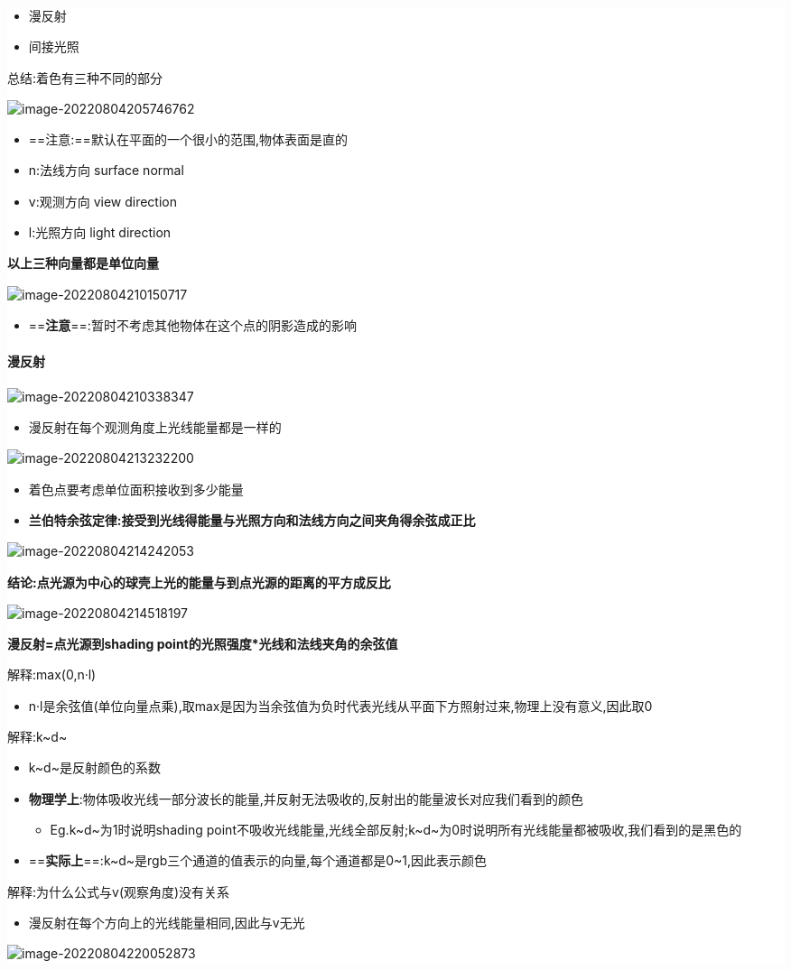 - 漫反射

- 间接光照

总结:着色有三种不同的部分

![image-20220804205746762](https://jupiter-typora-pic.oss-cn-shanghai.aliyuncs.com/image-20220804205746762.png)

- ==注意:==默认在平面的一个很小的范围,物体表面是直的

- n:法线方向 surface normal

- v:观测方向 view direction

- l:光照方向 light direction

**以上三种向量都是单位向量**

![image-20220804210150717](https://jupiter-typora-pic.oss-cn-shanghai.aliyuncs.com/image-20220804210150717.png)

- ==**注意**==:暂时不考虑其他物体在这个点的阴影造成的影响

#### 漫反射

![image-20220804210338347](https://jupiter-typora-pic.oss-cn-shanghai.aliyuncs.com/image-20220804210338347.png)

- 漫反射在每个观测角度上光线能量都是一样的

![image-20220804213232200](https://jupiter-typora-pic.oss-cn-shanghai.aliyuncs.com/image-20220804213232200.png)

- 着色点要考虑单位面积接收到多少能量

- **兰伯特余弦定律:接受到光线得能量与光照方向和法线方向之间夹角得余弦成正比**

![image-20220804214242053](https://jupiter-typora-pic.oss-cn-shanghai.aliyuncs.com/image-20220804214242053.png)

**结论:点光源为中心的球壳上光的能量与到点光源的距离的平方成反比**

![image-20220804214518197](https://jupiter-typora-pic.oss-cn-shanghai.aliyuncs.com/image-20220804214518197.png)

**漫反射=点光源到shading point的光照强度*光线和法线夹角的余弦值**

解释:max(0,n·l)

- n·l是余弦值(单位向量点乘),取max是因为当余弦值为负时代表光线从平面下方照射过来,物理上没有意义,因此取0

解释:k~d~

- k~d~是反射颜色的系数

- **物理学上**:物体吸收光线一部分波长的能量,并反射无法吸收的,反射出的能量波长对应我们看到的颜色
  - Eg.k~d~为1时说明shading point不吸收光线能量,光线全部反射;k~d~为0时说明所有光线能量都被吸收,我们看到的是黑色的

- ==**实际上**==:k~d~是rgb三个通道的值表示的向量,每个通道都是0~1,因此表示颜色

解释:为什么公式与v(观察角度)没有关系

- 漫反射在每个方向上的光线能量相同,因此与v无光

![image-20220804220052873](https://jupiter-typora-pic.oss-cn-shanghai.aliyuncs.com/image-20220804220052873.png)
